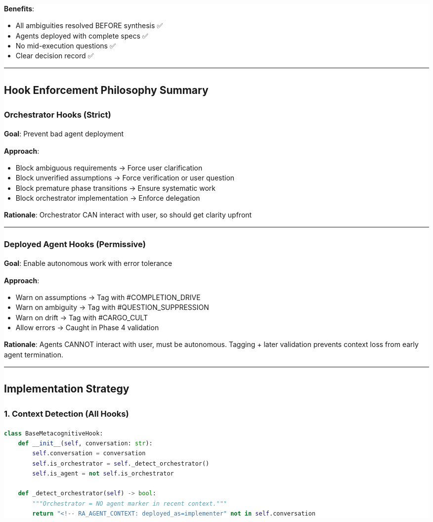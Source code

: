 **Benefits**:
- All ambiguities resolved BEFORE synthesis ✅
- Agents deployed with complete specs ✅
- No mid-execution questions ✅
- Clear decision record ✅

---

## Hook Enforcement Philosophy Summary

### Orchestrator Hooks (Strict)
**Goal**: Prevent bad agent deployment

**Approach**:
- Block ambiguous requirements → Force user clarification
- Block unverified assumptions → Force verification or user question
- Block premature phase transitions → Ensure systematic work
- Block orchestrator implementation → Enforce delegation

**Rationale**: Orchestrator CAN interact with user, so should get clarity upfront

---

### Deployed Agent Hooks (Permissive)
**Goal**: Enable autonomous work with error tolerance

**Approach**:
- Warn on assumptions → Tag with #COMPLETION_DRIVE
- Warn on ambiguity → Tag with #QUESTION_SUPPRESSION
- Warn on drift → Tag with #CARGO_CULT
- Allow errors → Caught in Phase 4 validation

**Rationale**: Agents CANNOT interact with user, must be autonomous. Tagging + later validation prevents context loss from early agent termination.

---

## Implementation Strategy

### 1. Context Detection (All Hooks)
```python
class BaseMetacognitiveHook:
    def __init__(self, conversation: str):
        self.conversation = conversation
        self.is_orchestrator = self._detect_orchestrator()
        self.is_agent = not self.is_orchestrator

    def _detect_orchestrator(self) -> bool:
        """Orchestrator = NO agent marker in recent context."""
        return "<!-- RA_AGENT_CONTEXT: deployed_as=implementer" not in self.conversation
```
